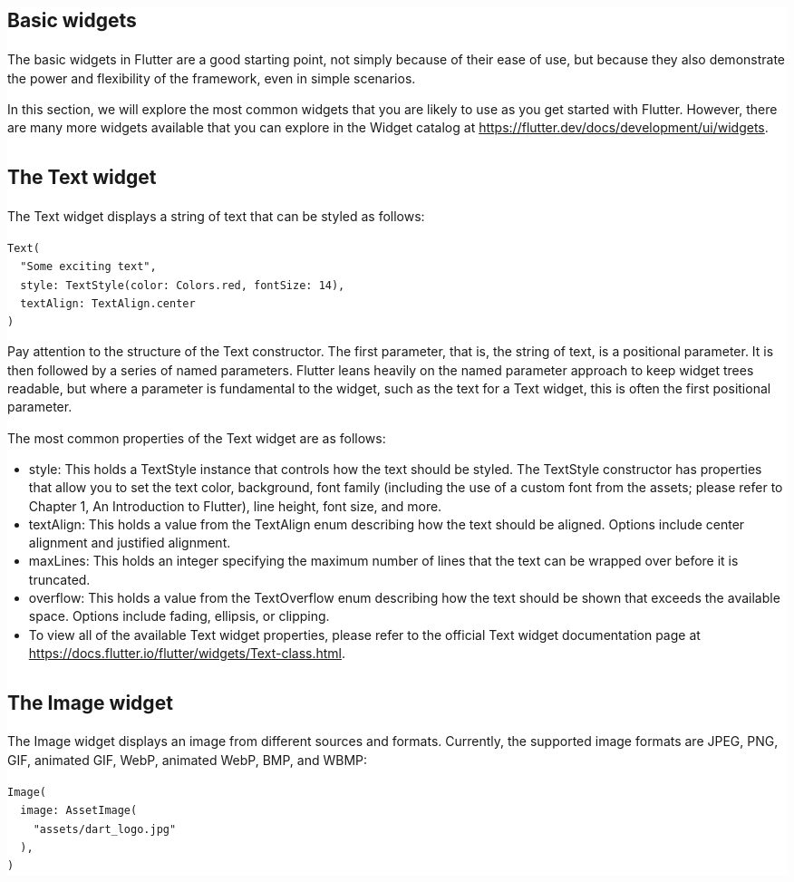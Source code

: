 ## Basic widgets

The basic widgets in Flutter are a good starting point, not simply because of their ease of use, but because they also demonstrate the power and flexibility of the framework, even in simple scenarios.

In this section, we will explore the most common widgets that you are likely to use as you get started with Flutter. However, there are many more widgets available that you can explore in the Widget catalog at https://flutter.dev/docs/development/ui/widgets.

## The Text widget

The Text widget displays a string of text that can be styled as follows:

```
Text(
  "Some exciting text",
  style: TextStyle(color: Colors.red, fontSize: 14),
  textAlign: TextAlign.center
)
```

Pay attention to the structure of the Text constructor. The first parameter, that is, the string of text, is a positional parameter. It is then followed by a series of named parameters. Flutter leans heavily on the named parameter approach to keep widget trees readable, but where a parameter is fundamental to the widget, such as the text for a Text widget, this is often the first positional parameter.

The most common properties of the Text widget are as follows:

- style: This holds a TextStyle instance that controls how the text should be styled. The TextStyle constructor has properties that allow you to set the text color, background, font family (including the use of a custom font from the assets; please refer to Chapter 1, An Introduction to Flutter), line height, font size, and more.
- textAlign: This holds a value from the TextAlign enum describing how the text should be aligned. Options include center alignment and justified alignment.
- maxLines: This holds an integer specifying the maximum number of lines that the text can be wrapped over before it is truncated.
- overflow: This holds a value from the TextOverflow enum describing how the text should be shown that exceeds the available space. Options include fading, ellipsis, or clipping.
- To view all of the available Text widget properties, please refer to the official Text widget documentation page at https://docs.flutter.io/flutter/widgets/Text-class.html.

## The Image widget

The Image widget displays an image from different sources and formats. Currently, the supported image formats are JPEG, PNG, GIF, animated GIF, WebP, animated WebP, BMP, and WBMP:

```
Image(
  image: AssetImage(
    "assets/dart_logo.jpg"
  ),
)
```
